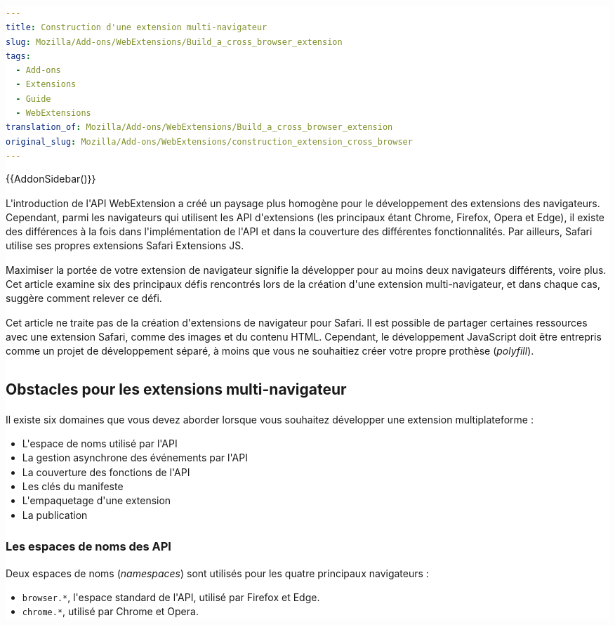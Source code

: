 ```yaml
---
title: Construction d'une extension multi-navigateur
slug: Mozilla/Add-ons/WebExtensions/Build_a_cross_browser_extension
tags:
  - Add-ons
  - Extensions
  - Guide
  - WebExtensions
translation_of: Mozilla/Add-ons/WebExtensions/Build_a_cross_browser_extension
original_slug: Mozilla/Add-ons/WebExtensions/construction_extension_cross_browser
---
```

<p>{{AddonSidebar()}}</p>

<p>L'introduction de l'API WebExtension a créé un paysage plus homogène pour le développement des extensions des navigateurs. Cependant, parmi les navigateurs qui utilisent les API d'extensions (les principaux étant Chrome, Firefox, Opera et Edge), il existe des différences à la fois dans l'implémentation de l'API et dans la couverture des différentes fonctionnalités. Par ailleurs, Safari utilise ses propres extensions Safari Extensions JS.</p>

<p>Maximiser la portée de votre extension de navigateur signifie la développer pour au moins deux navigateurs différents, voire plus. Cet article examine six des principaux défis rencontrés lors de la création d'une extension multi-navigateur, et dans chaque cas, suggère comment relever ce défi.</p>

<p>Cet article ne traite pas de la création d'extensions de navigateur pour Safari. Il est possible de partager certaines ressources avec une extension Safari, comme des images et du contenu HTML. Cependant, le développement JavaScript doit être entrepris comme un projet de développement séparé, à moins que vous ne souhaitiez créer votre propre prothèse (<i>polyfill</i>).</p>

<h2 id="Cross-platform_extension_coding_hurdles">Obstacles pour les extensions multi-navigateur</h2>

<p>Il existe six domaines que vous devez aborder lorsque vous souhaitez développer une extension multiplateforme :</p>

<ul>
 <li>L'espace de noms utilisé par l'API</li>
 <li>La gestion asynchrone des événements par l'API</li>
 <li>La couverture des fonctions de l'API</li>
 <li>Les clés du manifeste</li>
 <li>L'empaquetage d'une extension</li>
 <li>La publication</li>
</ul>

<h3 id="API_namespace">Les espaces de noms des API</h3>

<p>Deux espaces de noms (<i>namespaces</i>) sont utilisés pour les quatre principaux navigateurs :</p>

<ul>
 <li><code>browser.*</code>, l'espace standard  de l'API, utilisé par Firefox et Edge.</li>
 <li><code>chrome.*</code>, utilisé par Chrome et Opera.</li>
</ul>
